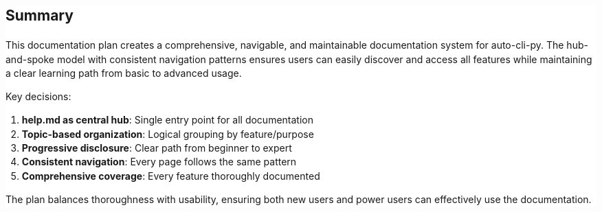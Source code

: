 ## Summary

This documentation plan creates a comprehensive, navigable, and maintainable documentation system for auto-cli-py. The hub-and-spoke model with consistent navigation patterns ensures users can easily discover and access all features while maintaining a clear learning path from basic to advanced usage.

Key decisions:
1. **help.md as central hub**: Single entry point for all documentation
2. **Topic-based organization**: Logical grouping by feature/purpose
3. **Progressive disclosure**: Clear path from beginner to expert
4. **Consistent navigation**: Every page follows the same pattern
5. **Comprehensive coverage**: Every feature thoroughly documented

The plan balances thoroughness with usability, ensuring both new users and power users can effectively use the documentation.